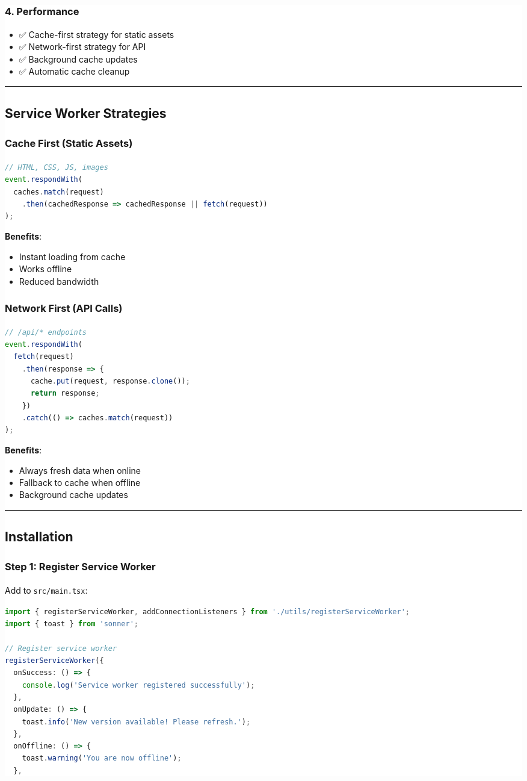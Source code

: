 ### 4. Performance
- ✅ Cache-first strategy for static assets
- ✅ Network-first strategy for API
- ✅ Background cache updates
- ✅ Automatic cache cleanup

---

## Service Worker Strategies

### Cache First (Static Assets)
```javascript
// HTML, CSS, JS, images
event.respondWith(
  caches.match(request)
    .then(cachedResponse => cachedResponse || fetch(request))
);
```

**Benefits**:
- Instant loading from cache
- Works offline
- Reduced bandwidth

### Network First (API Calls)
```javascript
// /api/* endpoints
event.respondWith(
  fetch(request)
    .then(response => {
      cache.put(request, response.clone());
      return response;
    })
    .catch(() => caches.match(request))
);
```

**Benefits**:
- Always fresh data when online
- Fallback to cache when offline
- Background cache updates

---

## Installation

### Step 1: Register Service Worker

Add to `src/main.tsx`:
```typescript
import { registerServiceWorker, addConnectionListeners } from './utils/registerServiceWorker';
import { toast } from 'sonner';

// Register service worker
registerServiceWorker({
  onSuccess: () => {
    console.log('Service worker registered successfully');
  },
  onUpdate: () => {
    toast.info('New version available! Please refresh.');
  },
  onOffline: () => {
    toast.warning('You are now offline');
  },
```